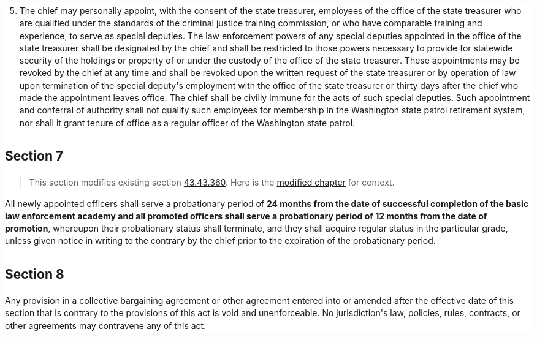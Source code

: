 5. The chief may personally appoint, with the consent of the state treasurer, employees of the office of the state treasurer who are qualified under the standards of the criminal justice training commission, or who have comparable training and experience, to serve as special deputies. The law enforcement powers of any special deputies appointed in the office of the state treasurer shall be designated by the chief and shall be restricted to those powers necessary to provide for statewide security of the holdings or property of or under the custody of the office of the state treasurer. These appointments may be revoked by the chief at any time and shall be revoked upon the written request of the state treasurer or by operation of law upon termination of the special deputy's employment with the office of the state treasurer or thirty days after the chief who made the appointment leaves office. The chief shall be civilly immune for the acts of such special deputies. Such appointment and conferral of authority shall not qualify such employees for membership in the Washington state patrol retirement system, nor shall it grant tenure of office as a regular officer of the Washington state patrol.


## Section 7
> This section modifies existing section [43.43.360](/rcw/43_state_government—executive/43.043_washington_state_patrol.md). Here is the [modified chapter](rcw/43_state_government—executive/43.043_washington_state_patrol.md) for context.

All newly appointed  officers shall serve a probationary period of **24 months from the date of successful completion of the basic law enforcement academy and all promoted officers shall serve a probationary period of 12 months from the date of promotion**, whereupon their probationary status shall terminate, and they shall acquire regular status in the particular grade, unless given notice in writing to the contrary by the chief prior to the expiration of the probationary period.


## Section 8
Any provision in a collective bargaining agreement or other agreement entered into or amended after the effective date of this section that is contrary to the provisions of this act is void and unenforceable. No jurisdiction's law, policies, rules, contracts, or other agreements may contravene any of this act.
